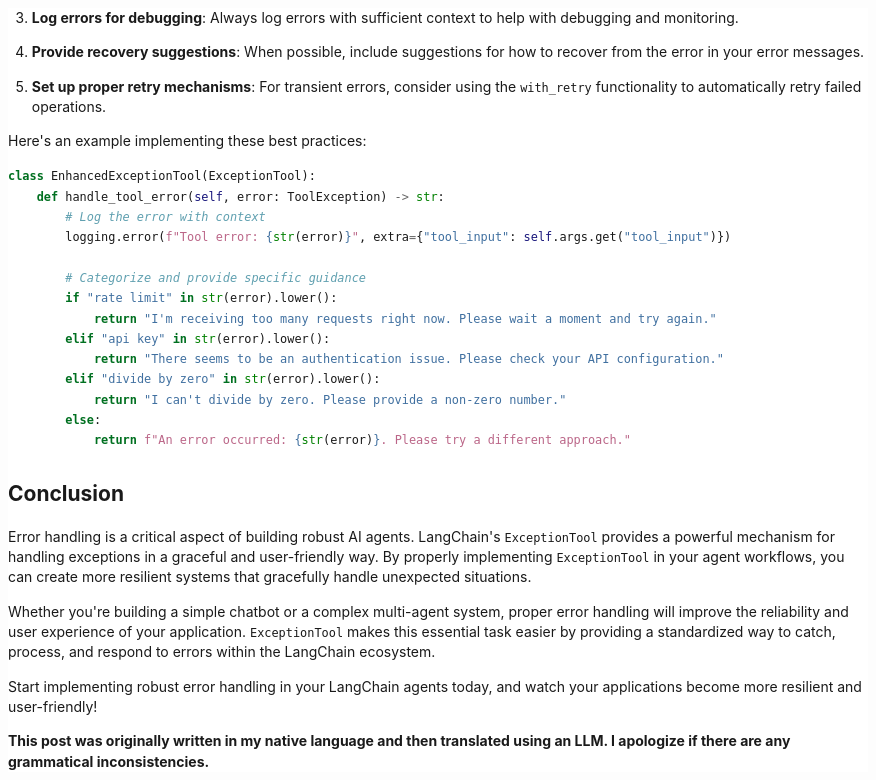 3. **Log errors for debugging**: Always log errors with sufficient context to help with debugging and monitoring.

4. **Provide recovery suggestions**: When possible, include suggestions for how to recover from the error in your error messages.

5. **Set up proper retry mechanisms**: For transient errors, consider using the `with_retry` functionality to automatically retry failed operations.

Here's an example implementing these best practices:

```python
class EnhancedExceptionTool(ExceptionTool):
    def handle_tool_error(self, error: ToolException) -> str:
        # Log the error with context
        logging.error(f"Tool error: {str(error)}", extra={"tool_input": self.args.get("tool_input")})
        
        # Categorize and provide specific guidance
        if "rate limit" in str(error).lower():
            return "I'm receiving too many requests right now. Please wait a moment and try again."
        elif "api key" in str(error).lower():
            return "There seems to be an authentication issue. Please check your API configuration."
        elif "divide by zero" in str(error).lower():
            return "I can't divide by zero. Please provide a non-zero number."
        else:
            return f"An error occurred: {str(error)}. Please try a different approach."
```

## Conclusion

Error handling is a critical aspect of building robust AI agents. LangChain's `ExceptionTool` provides a powerful mechanism for handling exceptions in a graceful and user-friendly way. By properly implementing `ExceptionTool` in your agent workflows, you can create more resilient systems that gracefully handle unexpected situations.

Whether you're building a simple chatbot or a complex multi-agent system, proper error handling will improve the reliability and user experience of your application. `ExceptionTool` makes this essential task easier by providing a standardized way to catch, process, and respond to errors within the LangChain ecosystem.

Start implementing robust error handling in your LangChain agents today, and watch your applications become more resilient and user-friendly!


**This post was originally written in my native language and then translated using an LLM. I apologize if there are any grammatical inconsistencies.**
